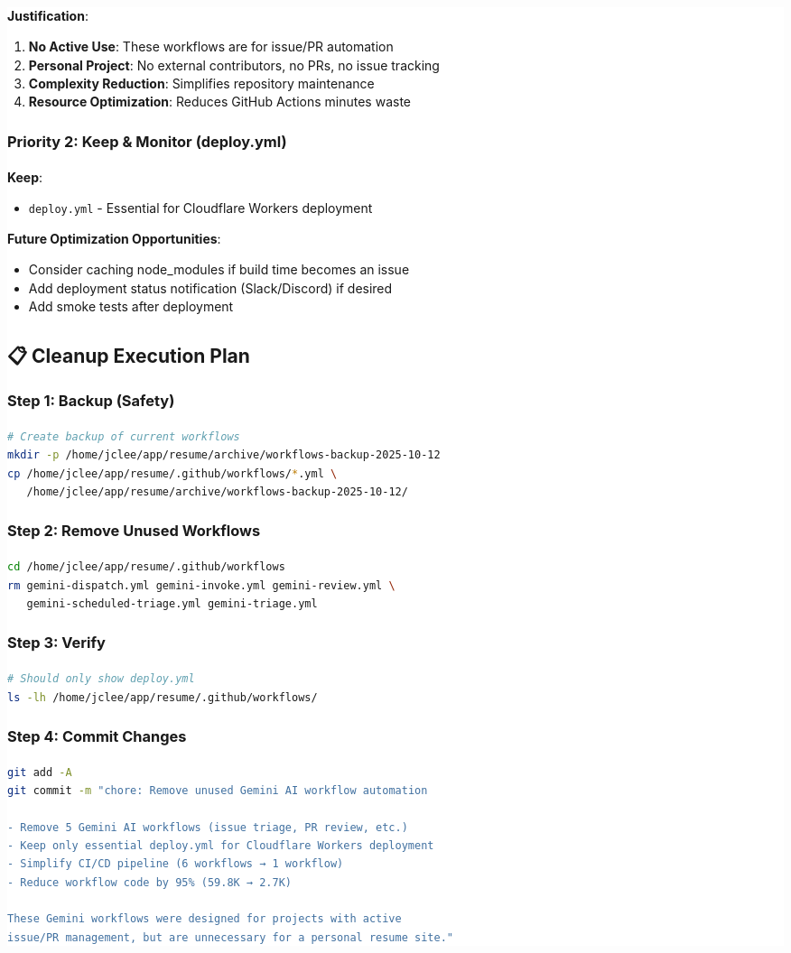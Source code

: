 **Justification**:
1. **No Active Use**: These workflows are for issue/PR automation
2. **Personal Project**: No external contributors, no PRs, no issue tracking
3. **Complexity Reduction**: Simplifies repository maintenance
4. **Resource Optimization**: Reduces GitHub Actions minutes waste

### Priority 2: Keep & Monitor (deploy.yml)

**Keep**:
- `deploy.yml` - Essential for Cloudflare Workers deployment

**Future Optimization Opportunities**:
- Consider caching node_modules if build time becomes an issue
- Add deployment status notification (Slack/Discord) if desired
- Add smoke tests after deployment

## 📋 Cleanup Execution Plan

### Step 1: Backup (Safety)
```bash
# Create backup of current workflows
mkdir -p /home/jclee/app/resume/archive/workflows-backup-2025-10-12
cp /home/jclee/app/resume/.github/workflows/*.yml \
   /home/jclee/app/resume/archive/workflows-backup-2025-10-12/
```

### Step 2: Remove Unused Workflows
```bash
cd /home/jclee/app/resume/.github/workflows
rm gemini-dispatch.yml gemini-invoke.yml gemini-review.yml \
   gemini-scheduled-triage.yml gemini-triage.yml
```

### Step 3: Verify
```bash
# Should only show deploy.yml
ls -lh /home/jclee/app/resume/.github/workflows/
```

### Step 4: Commit Changes
```bash
git add -A
git commit -m "chore: Remove unused Gemini AI workflow automation

- Remove 5 Gemini AI workflows (issue triage, PR review, etc.)
- Keep only essential deploy.yml for Cloudflare Workers deployment
- Simplify CI/CD pipeline (6 workflows → 1 workflow)
- Reduce workflow code by 95% (59.8K → 2.7K)

These Gemini workflows were designed for projects with active
issue/PR management, but are unnecessary for a personal resume site."
```
